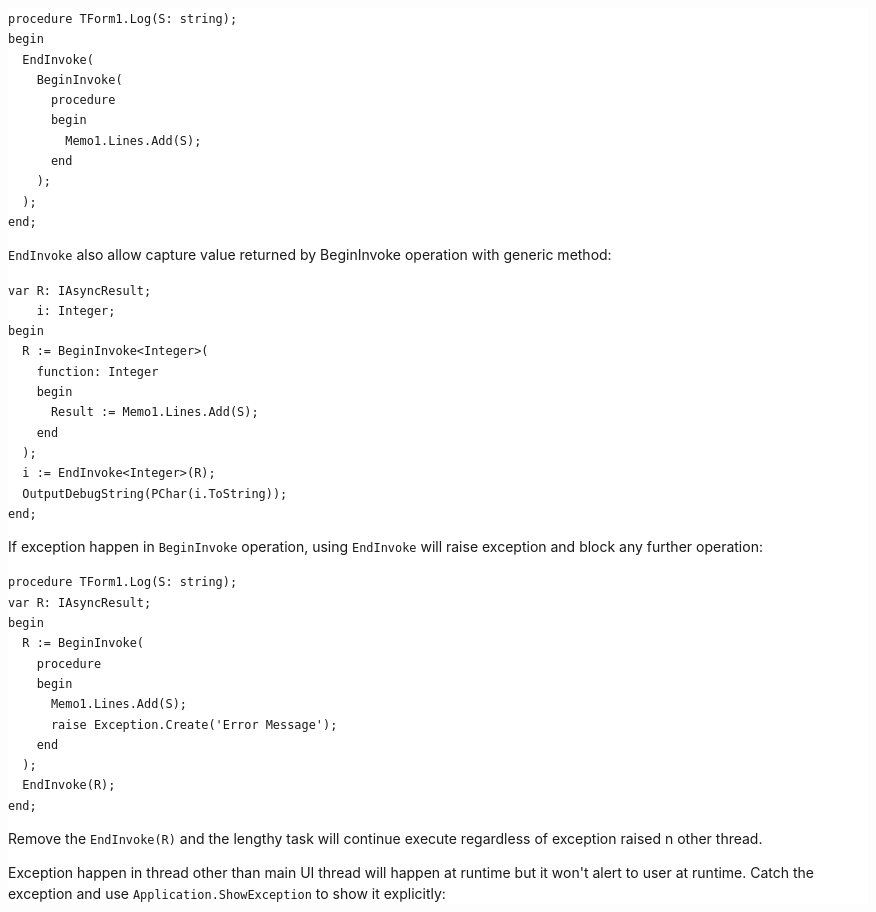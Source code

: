 ```delphi
procedure TForm1.Log(S: string);
begin
  EndInvoke(
    BeginInvoke(
      procedure
      begin
        Memo1.Lines.Add(S);
      end
    );
  );
end;
```

`EndInvoke` also allow capture value returned by BeginInvoke operation with generic method:

```delphi
var R: IAsyncResult;
    i: Integer;
begin
  R := BeginInvoke<Integer>(
    function: Integer
    begin
      Result := Memo1.Lines.Add(S);
    end
  );
  i := EndInvoke<Integer>(R);
  OutputDebugString(PChar(i.ToString));
end;
```

If exception happen in `BeginInvoke` operation, using `EndInvoke` will raise exception and block any further operation:

```delphi
procedure TForm1.Log(S: string);
var R: IAsyncResult;
begin
  R := BeginInvoke(
    procedure
    begin
      Memo1.Lines.Add(S);
      raise Exception.Create('Error Message');
    end
  );
  EndInvoke(R);
end;
```

Remove the `EndInvoke(R)` and the lengthy task will continue execute regardless of exception raised n other thread.

Exception happen in thread other than main UI thread will happen at runtime but it won't alert to user at runtime.  Catch the exception and use `Application.ShowException` to show it explicitly:
